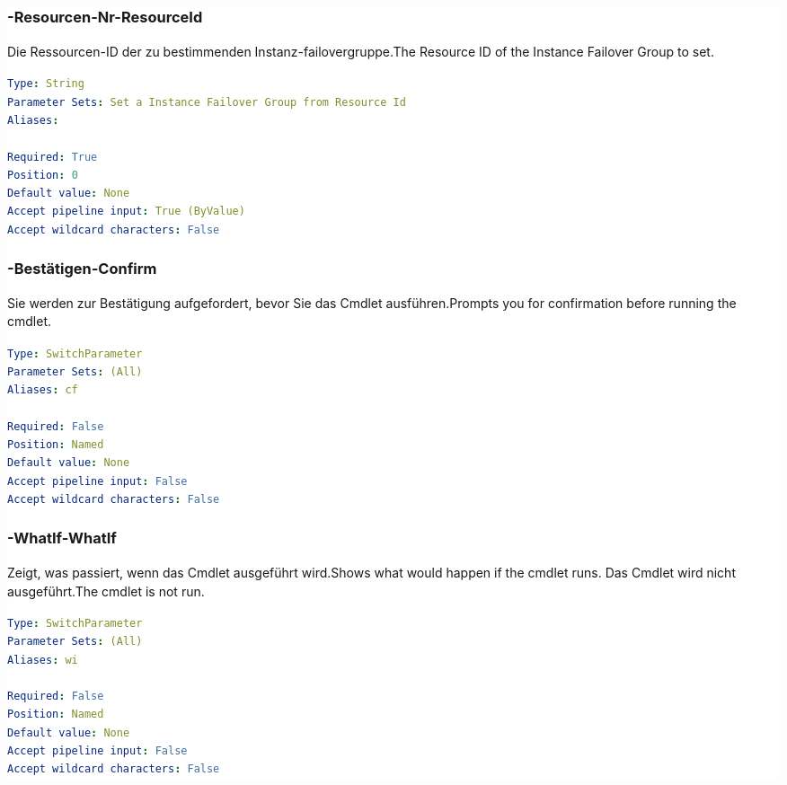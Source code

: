 ### <span data-ttu-id="0216d-133">-Resourcen-Nr</span><span class="sxs-lookup"><span data-stu-id="0216d-133">-ResourceId</span></span>
<span data-ttu-id="0216d-134">Die Ressourcen-ID der zu bestimmenden Instanz-failovergruppe.</span><span class="sxs-lookup"><span data-stu-id="0216d-134">The Resource ID of the Instance Failover Group to set.</span></span>

```yaml
Type: String
Parameter Sets: Set a Instance Failover Group from Resource Id
Aliases:

Required: True
Position: 0
Default value: None
Accept pipeline input: True (ByValue)
Accept wildcard characters: False
```

### <span data-ttu-id="0216d-135">-Bestätigen</span><span class="sxs-lookup"><span data-stu-id="0216d-135">-Confirm</span></span>
<span data-ttu-id="0216d-136">Sie werden zur Bestätigung aufgefordert, bevor Sie das Cmdlet ausführen.</span><span class="sxs-lookup"><span data-stu-id="0216d-136">Prompts you for confirmation before running the cmdlet.</span></span>

```yaml
Type: SwitchParameter
Parameter Sets: (All)
Aliases: cf

Required: False
Position: Named
Default value: None
Accept pipeline input: False
Accept wildcard characters: False
```

### <span data-ttu-id="0216d-137">-WhatIf</span><span class="sxs-lookup"><span data-stu-id="0216d-137">-WhatIf</span></span>
<span data-ttu-id="0216d-138">Zeigt, was passiert, wenn das Cmdlet ausgeführt wird.</span><span class="sxs-lookup"><span data-stu-id="0216d-138">Shows what would happen if the cmdlet runs.</span></span>
<span data-ttu-id="0216d-139">Das Cmdlet wird nicht ausgeführt.</span><span class="sxs-lookup"><span data-stu-id="0216d-139">The cmdlet is not run.</span></span>

```yaml
Type: SwitchParameter
Parameter Sets: (All)
Aliases: wi

Required: False
Position: Named
Default value: None
Accept pipeline input: False
Accept wildcard characters: False
```
